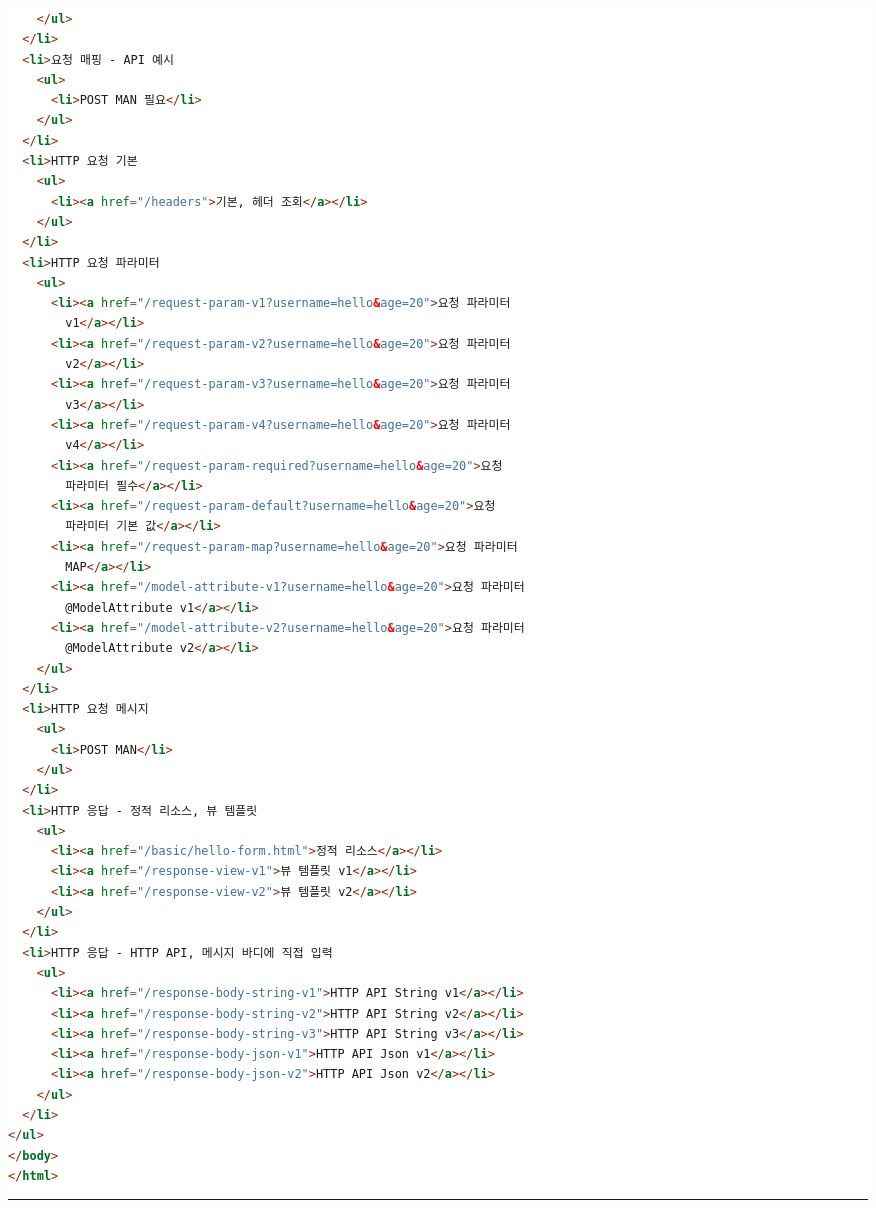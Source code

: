 ```html
    </ul>
  </li>
  <li>요청 매핑 - API 예시
    <ul>
      <li>POST MAN 필요</li>
    </ul>
  </li>
  <li>HTTP 요청 기본
    <ul>
      <li><a href="/headers">기본, 헤더 조회</a></li>
    </ul>
  </li>
  <li>HTTP 요청 파라미터
    <ul>
      <li><a href="/request-param-v1?username=hello&age=20">요청 파라미터
        v1</a></li>
      <li><a href="/request-param-v2?username=hello&age=20">요청 파라미터
        v2</a></li>
      <li><a href="/request-param-v3?username=hello&age=20">요청 파라미터
        v3</a></li>
      <li><a href="/request-param-v4?username=hello&age=20">요청 파라미터
        v4</a></li>
      <li><a href="/request-param-required?username=hello&age=20">요청
        파라미터 필수</a></li>
      <li><a href="/request-param-default?username=hello&age=20">요청
        파라미터 기본 값</a></li>
      <li><a href="/request-param-map?username=hello&age=20">요청 파라미터
        MAP</a></li>
      <li><a href="/model-attribute-v1?username=hello&age=20">요청 파라미터
        @ModelAttribute v1</a></li>
      <li><a href="/model-attribute-v2?username=hello&age=20">요청 파라미터
        @ModelAttribute v2</a></li>
    </ul>
  </li>
  <li>HTTP 요청 메시지
    <ul>
      <li>POST MAN</li>
    </ul>
  </li>
  <li>HTTP 응답 - 정적 리소스, 뷰 템플릿
    <ul>
      <li><a href="/basic/hello-form.html">정적 리소스</a></li>
      <li><a href="/response-view-v1">뷰 템플릿 v1</a></li>
      <li><a href="/response-view-v2">뷰 템플릿 v2</a></li>
    </ul>
  </li>
  <li>HTTP 응답 - HTTP API, 메시지 바디에 직접 입력
    <ul>
      <li><a href="/response-body-string-v1">HTTP API String v1</a></li>
      <li><a href="/response-body-string-v2">HTTP API String v2</a></li>
      <li><a href="/response-body-string-v3">HTTP API String v3</a></li>
      <li><a href="/response-body-json-v1">HTTP API Json v1</a></li>
      <li><a href="/response-body-json-v2">HTTP API Json v2</a></li>
    </ul>
  </li>
</ul>
</body>
</html>
```

---